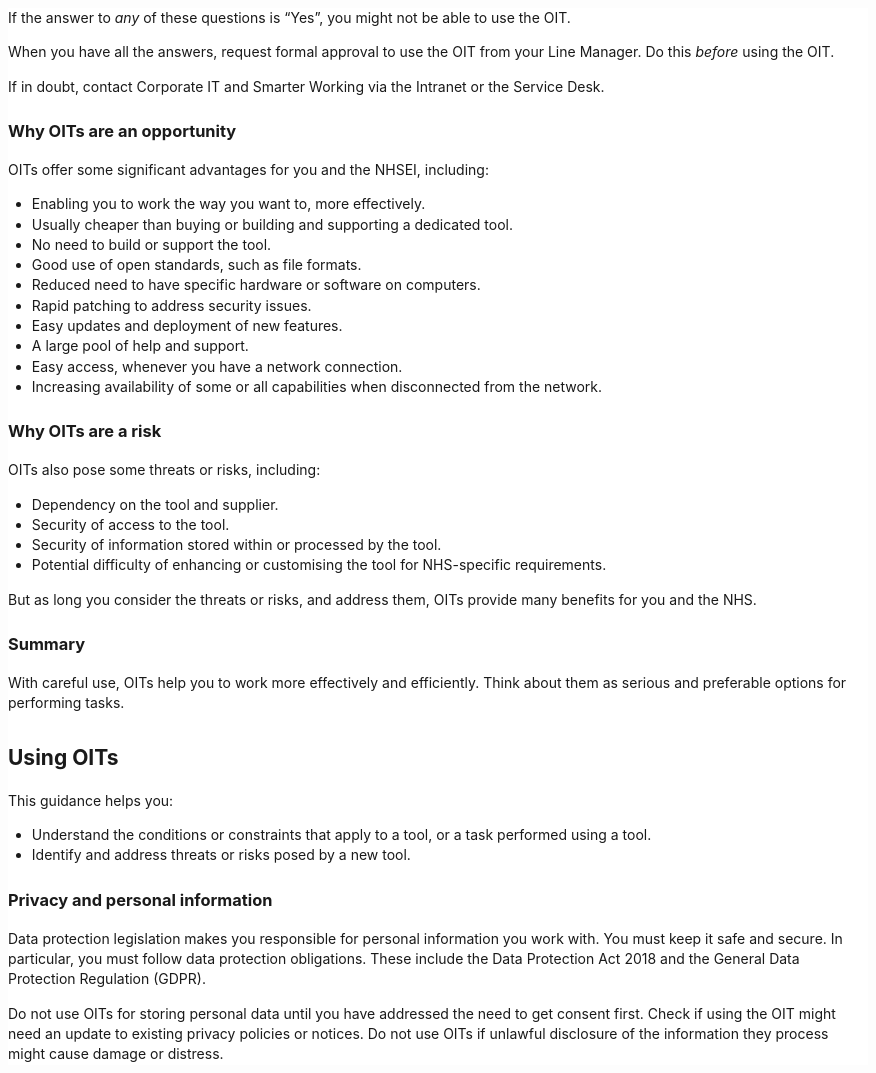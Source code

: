 If the answer to *any* of these questions is “Yes”, you might not be able to use the OIT.

When you have all the answers, request formal approval to use the OIT from your Line Manager. Do this *before* using the OIT.

If in doubt, contact Corporate IT and Smarter Working via the Intranet or the Service Desk.

### Why OITs are an opportunity

OITs offer some significant advantages for you and the NHSEI, including:

- Enabling you to work the way you want to, more effectively.
- Usually cheaper than buying or building and supporting a dedicated tool.
- No need to build or support the tool.
- Good use of open standards, such as file formats.
- Reduced need to have specific hardware or software on computers.
- Rapid patching to address security issues.
- Easy updates and deployment of new features.
- A large pool of help and support.
- Easy access, whenever you have a network connection.
- Increasing availability of some or all capabilities when disconnected from the network.

### Why OITs are a risk

OITs also pose some threats or risks, including:

- Dependency on the tool and supplier.
- Security of access to the tool.
- Security of information stored within or processed by the tool.
- Potential difficulty of enhancing or customising the tool for NHS-specific requirements.

But as long you consider the threats or risks, and address them, OITs provide many benefits for you and the NHS.

### Summary

With careful use, OITs help you to work more effectively and efficiently. Think about them as serious and preferable options for performing tasks.

## Using OITs

This guidance helps you:

- Understand the conditions or constraints that apply to a tool, or a task performed using a tool.
- Identify and address threats or risks posed by a new tool.

### Privacy and personal information

Data protection legislation makes you responsible for personal information you work with. You must keep it safe and secure. In particular, you must follow data protection obligations. These include the Data Protection Act 2018 and the General Data Protection Regulation (GDPR).

Do not use OITs for storing personal data until you have addressed the need to get consent first. Check if using the OIT might need an update to existing privacy policies or notices. Do not use OITs if unlawful disclosure of the information they process might cause damage or distress.
